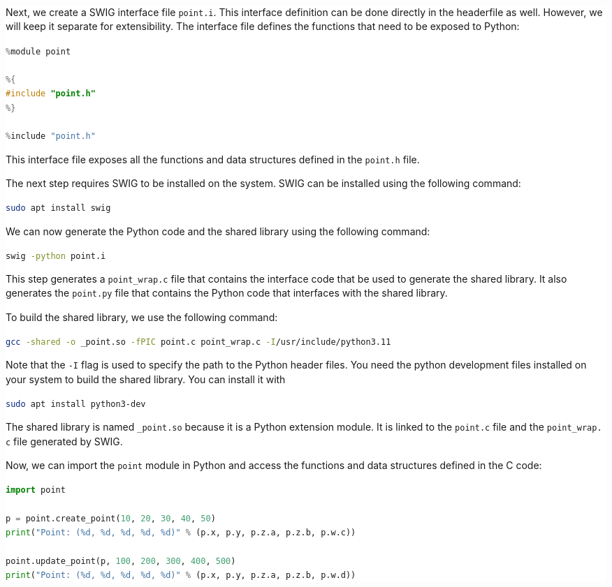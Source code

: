 Next, we create a SWIG interface file `point.i`. This interface definition can be done directly in the headerfile as well. However, we will keep it separate for extensibility. The interface file defines the functions that need to be exposed to Python:

```c
%module point

%{
#include "point.h"
%}

%include "point.h"
```

This interface file exposes all the functions and data structures defined in the `point.h` file. 

The next step requires SWIG to be installed on the system. SWIG can be installed using the following command:

```bash
sudo apt install swig
```

We can now generate the Python code and the shared library using the following command:

```bash
swig -python point.i
```

This step generates a `point_wrap.c` file that contains the interface code that be used to generate the shared library. It also generates the `point.py` file that contains the Python code that interfaces with the shared library.

To build the shared library, we use the following command:

```bash
gcc -shared -o _point.so -fPIC point.c point_wrap.c -I/usr/include/python3.11
```

Note that the `-I` flag is used to specify the path to the Python header files. You need the python development files installed on your system to build the shared library. You can install it with 

```bash
sudo apt install python3-dev
```

The shared library is named `_point.so` because it is a Python extension module. It is linked to the `point.c` file and the `point_wrap.c` file generated by SWIG.

Now, we can import the `point` module in Python and access the functions and data structures defined in the C code:

```python
import point

p = point.create_point(10, 20, 30, 40, 50)
print("Point: (%d, %d, %d, %d, %d)" % (p.x, p.y, p.z.a, p.z.b, p.w.c))

point.update_point(p, 100, 200, 300, 400, 500)
print("Point: (%d, %d, %d, %d, %d)" % (p.x, p.y, p.z.a, p.z.b, p.w.d))
```
